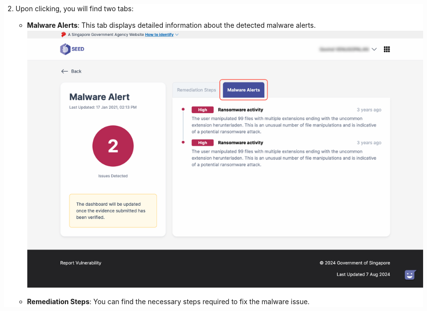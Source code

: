 2. Upon clicking, you will find two tabs:
    - **Malware Alerts**: This tab displays detailed information about the detected malware alerts.
    ![mal-des](../images/seed-dashboard/high_malware_user_detail.png)

    - **Remediation Steps**: You can find the necessary steps required to fix the malware issue.